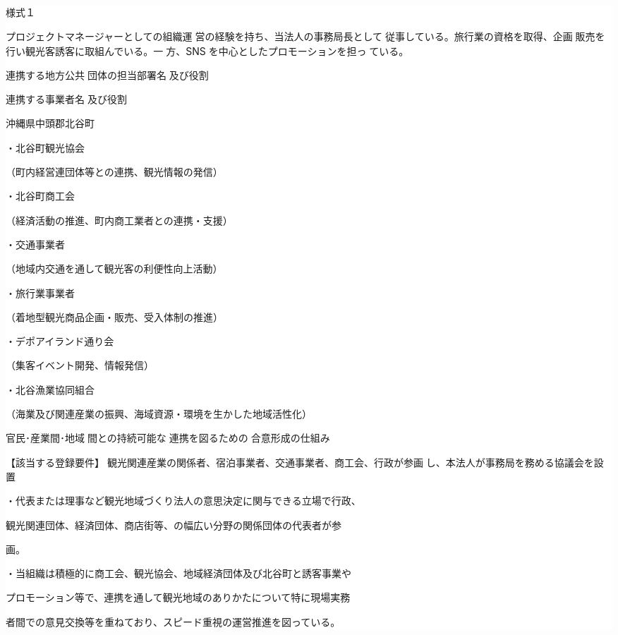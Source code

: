 様式１

プロジェクトマネージャーとしての組織運
営の経験を持ち、当法人の事務局長として
従事している。旅行業の資格を取得、企画
販売を行い観光客誘客に取組んでいる。一
方、SNS を中心としたプロモーションを担っ
ている。

連携する地方公共
団体の担当部署名
及び役割

連携する事業者名
及び役割

沖縄県中頭郡北谷町

・北谷町観光協会

（町内経営連団体等との連携、観光情報の発信）

・北谷町商工会

（経済活動の推進、町内商工業者との連携・支援）

・交通事業者

（地域内交通を通して観光客の利便性向上活動）

・旅行業事業者

（着地型観光商品企画・販売、受入体制の推進）

・デポアイランド通り会

（集客イベント開発、情報発信）

・北谷漁業協同組合

（海業及び関連産業の振興、海域資源・環境を生かした地域活性化）

官民･産業間･地域
間との持続可能な
連携を図るための
合意形成の仕組み

【該当する登録要件】
観光関連産業の関係者、宿泊事業者、交通事業者、商工会、行政が参画
し、本法人が事務局を務める協議会を設置

・代表または理事など観光地域づくり法人の意思決定に関与できる立場で行政、

観光関連団体、経済団体、商店街等、の幅広い分野の関係団体の代表者が参

画。

・当組織は積極的に商工会、観光協会、地域経済団体及び北谷町と誘客事業や

プロモーション等で、連携を通して観光地域のありかたについて特に現場実務

者間での意見交換等を重ねており、スピード重視の運営推進を図っている。
